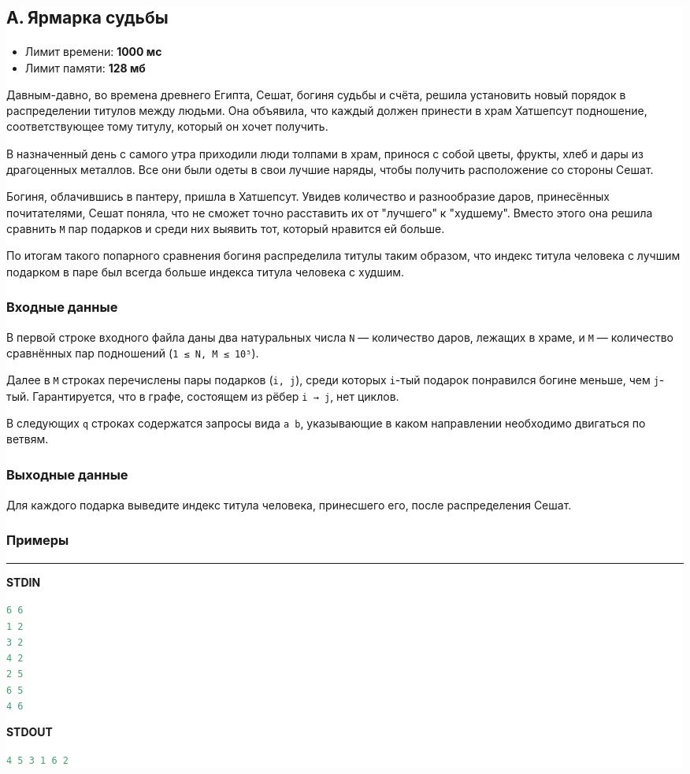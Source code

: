 ## A. Ярмарка судьбы

- Лимит времени: **1000 мс**  
- Лимит памяти: **128 мб**

Давным-давно, во времена древнего Египта, Сешат, богиня судьбы и счёта, решила установить новый порядок в распределении титулов между людьми. Она объявила, что каждый должен принести в храм Хатшепсут подношение, соответствующее тому титулу, который он хочет получить.

В назначенный день с самого утра приходили люди толпами в храм, принося с собой цветы, фрукты, хлеб и дары из драгоценных металлов. Все они были одеты в свои лучшие наряды, чтобы получить расположение со стороны Сешат.

Богиня, облачившись в пантеру, пришла в Хатшепсут. Увидев количество и разнообразие даров, принесённых почитателями, Сешат поняла, что не сможет точно расставить их от "лучшего" к "худшему". Вместо этого она решила сравнить `M` пар подарков и среди них выявить тот, который нравится ей больше.

По итогам такого попарного сравнения богиня распределила титулы таким образом, что индекс титула человека с лучшим подарком в паре был всегда больше индекса титула человека с худшим.

### Входные данные

В первой строке входного файла даны два натуральных числа `N` — количество даров, лежащих в храме, и `M` — количество сравнённых пар подношений (`1 ≤ N, M ≤ 10⁵`).

Далее в `M` строках перечислены пары подарков (`i, j`), среди которых `i`-тый подарок понравился богине меньше, чем `j`-тый. Гарантируется, что в графе, состоящем из рёбер `i → j`, нет циклов.

В следующих `q` строках содержатся запросы вида `a b`, указывающие в каком направлении необходимо двигаться по ветвям.

### Выходные данные

Для каждого подарка выведите индекс титула человека, принесшего его, после распределения Сешат.


### Примеры

---

**STDIN**
```c++
6 6
1 2
3 2
4 2
2 5
6 5
4 6
```

**STDOUT**
```c++
4 5 3 1 6 2
```
